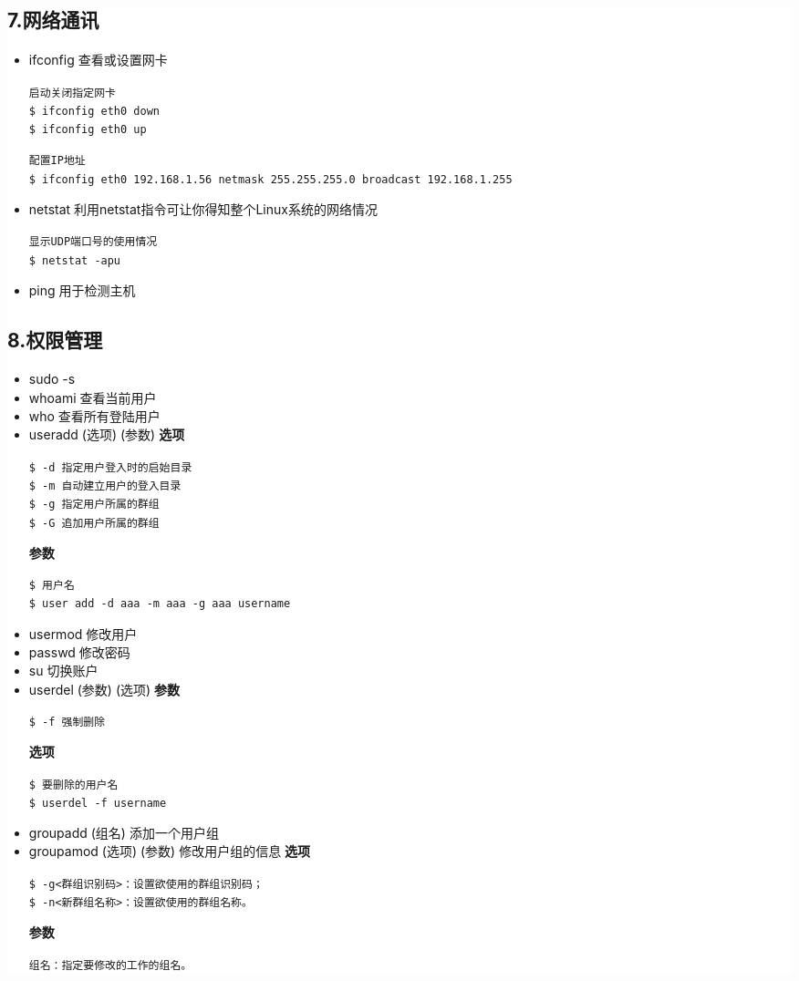 ## 7.网络通讯
- ifconfig 查看或设置网卡
    ```
    启动关闭指定网卡
    $ ifconfig eth0 down
    $ ifconfig eth0 up
    ```
    ```
    配置IP地址
    $ ifconfig eth0 192.168.1.56 netmask 255.255.255.0 broadcast 192.168.1.255
    ```
- netstat   利用netstat指令可让你得知整个Linux系统的网络情况
    ```
    显示UDP端口号的使用情况
    $ netstat -apu

    ```
- ping  用于检测主机

## 8.权限管理
- sudo -s
- whoami 查看当前用户
- who 查看所有登陆用户
- useradd (选项) (参数)
    **选项**
    ```
    $ -d 指定用户登入时的启始目录
    $ -m 自动建立用户的登入目录
    $ -g 指定用户所属的群组
    $ -G 追加用户所属的群组
    ```
    **参数**
    ```
    $ 用户名
    $ user add -d aaa -m aaa -g aaa username
    ```
- usermod  修改用户
- passwd 修改密码
- su    切换账户
- userdel (参数) (选项)
    **参数**
    ```
    $ -f 强制删除

    ```
    **选项**
    ```
    $ 要删除的用户名
    $ userdel -f username
    ```
- groupadd (组名) 添加一个用户组
- groupamod (选项) (参数) 修改用户组的信息
    **选项**
    ```
    $ -g<群组识别码>：设置欲使用的群组识别码；
    $ -n<新群组名称>：设置欲使用的群组名称。
    ```
    **参数**
    ```
    组名：指定要修改的工作的组名。
    ```
